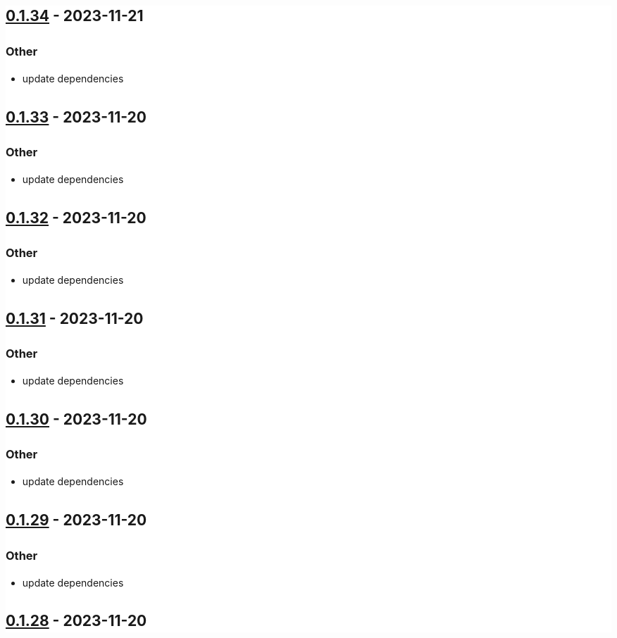 ## [0.1.34](https://github.com/maidsafe/safe_network/compare/sn_node_rpc_client-v0.1.33...sn_node_rpc_client-v0.1.34) - 2023-11-21

### Other
- update dependencies

## [0.1.33](https://github.com/maidsafe/safe_network/compare/sn_node_rpc_client-v0.1.32...sn_node_rpc_client-v0.1.33) - 2023-11-20

### Other
- update dependencies

## [0.1.32](https://github.com/maidsafe/safe_network/compare/sn_node_rpc_client-v0.1.31...sn_node_rpc_client-v0.1.32) - 2023-11-20

### Other
- update dependencies

## [0.1.31](https://github.com/maidsafe/safe_network/compare/sn_node_rpc_client-v0.1.30...sn_node_rpc_client-v0.1.31) - 2023-11-20

### Other
- update dependencies

## [0.1.30](https://github.com/maidsafe/safe_network/compare/sn_node_rpc_client-v0.1.29...sn_node_rpc_client-v0.1.30) - 2023-11-20

### Other
- update dependencies

## [0.1.29](https://github.com/maidsafe/safe_network/compare/sn_node_rpc_client-v0.1.28...sn_node_rpc_client-v0.1.29) - 2023-11-20

### Other
- update dependencies

## [0.1.28](https://github.com/maidsafe/safe_network/compare/sn_node_rpc_client-v0.1.27...sn_node_rpc_client-v0.1.28) - 2023-11-20
